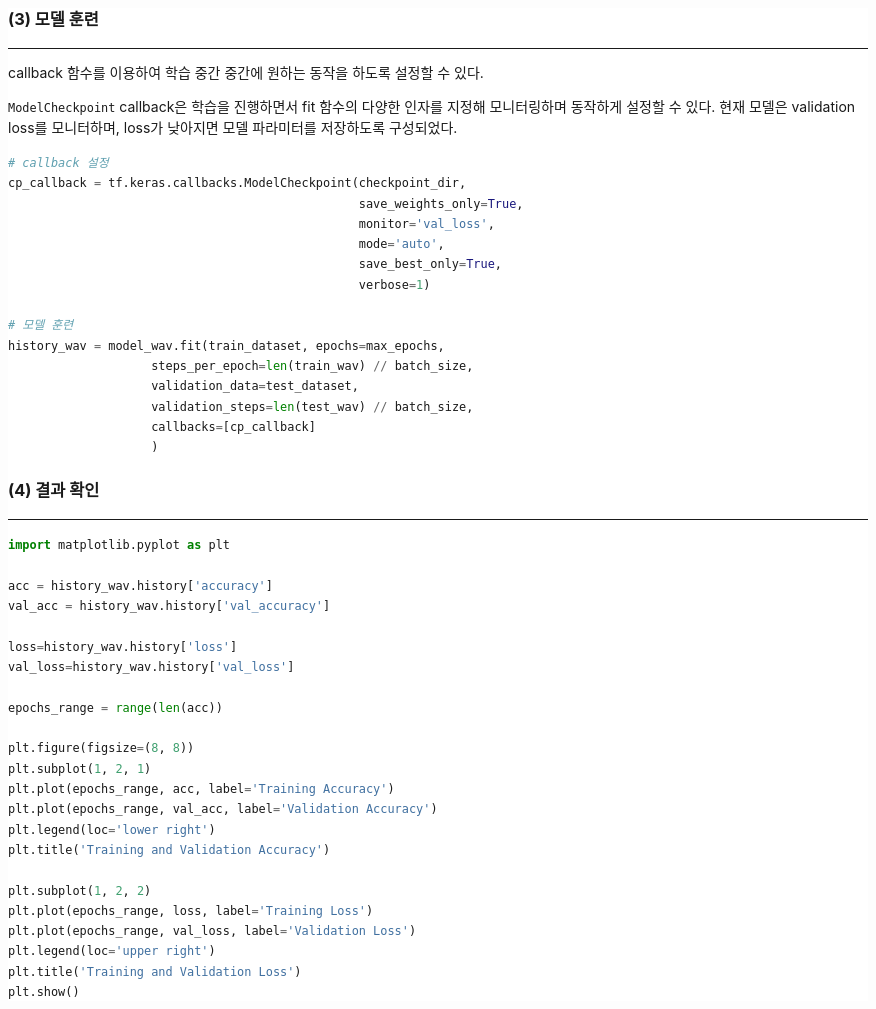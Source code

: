 ### (3) 모델 훈련

---

callback 함수를 이용하여 학습 중간 중간에 원하는 동작을 하도록 설정할 수 있다.

`ModelCheckpoint` callback은 학습을 진행하면서 fit 함수의 다양한 인자를 지정해 모니터링하며 동작하게 설정할 수 있다. 현재 모델은 validation loss를 모니터하며, loss가 낮아지면 모델 파라미터를 저장하도록 구성되었다.

```python
# callback 설정
cp_callback = tf.keras.callbacks.ModelCheckpoint(checkpoint_dir,
                                                 save_weights_only=True,
                                                 monitor='val_loss',
                                                 mode='auto',
                                                 save_best_only=True,
                                                 verbose=1)

# 모델 훈련
history_wav = model_wav.fit(train_dataset, epochs=max_epochs,
                    steps_per_epoch=len(train_wav) // batch_size,
                    validation_data=test_dataset,
                    validation_steps=len(test_wav) // batch_size,
                    callbacks=[cp_callback]
                    )
```

### (4) 결과 확인

---

```python
import matplotlib.pyplot as plt

acc = history_wav.history['accuracy']
val_acc = history_wav.history['val_accuracy']

loss=history_wav.history['loss']
val_loss=history_wav.history['val_loss']

epochs_range = range(len(acc))

plt.figure(figsize=(8, 8))
plt.subplot(1, 2, 1)
plt.plot(epochs_range, acc, label='Training Accuracy')
plt.plot(epochs_range, val_acc, label='Validation Accuracy')
plt.legend(loc='lower right')
plt.title('Training and Validation Accuracy')

plt.subplot(1, 2, 2)
plt.plot(epochs_range, loss, label='Training Loss')
plt.plot(epochs_range, val_loss, label='Validation Loss')
plt.legend(loc='upper right')
plt.title('Training and Validation Loss')
plt.show()
```
